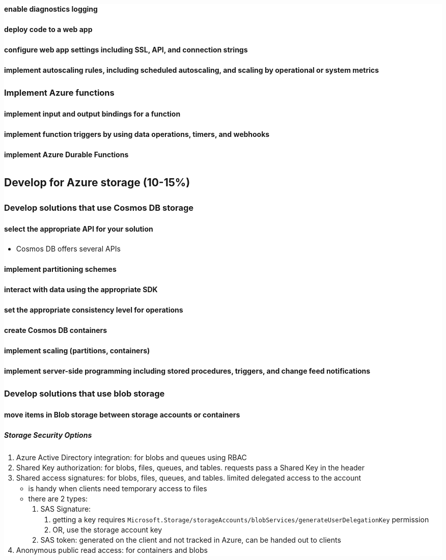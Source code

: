 #### enable diagnostics logging
#### deploy code to a web app
#### configure web app settings including SSL, API, and connection strings
#### implement autoscaling rules, including scheduled autoscaling, and scaling by operational or system metrics

### Implement Azure functions
#### implement input and output bindings for a function
#### implement function triggers by using data operations, timers, and webhooks
#### implement Azure Durable Functions

## Develop for Azure storage (10-15%)
### Develop solutions that use Cosmos DB storage
#### select the appropriate API for your solution

- Cosmos DB offers several APIs


#### implement partitioning schemes
#### interact with data using the appropriate SDK
#### set the appropriate consistency level for operations
#### create Cosmos DB containers
#### implement scaling (partitions, containers)
#### implement server-side programming including stored procedures, triggers, and change feed notifications

### Develop solutions that use blob storage
#### move items in Blob storage between storage accounts or containers

##### Storage Security Options
1. Azure Active Directory integration: for blobs and queues using RBAC
2. Shared Key authorization: for blobs, files, queues, and tables. requests pass a Shared Key in the header
3. Shared access signatures: for blobs, files, queues, and tables. limited delegated access to the account
    - is handy when clients need temporary access to files
    - there are 2 types:
        1. SAS Signature: 
            1. getting a key requires `Microsoft.Storage/storageAccounts/blobServices/generateUserDelegationKey` permission
            2. OR, use the storage account key
        2. SAS token: generated on the client and not tracked in Azure, can be handed out to clients
4. Anonymous public read access: for containers and blobs
